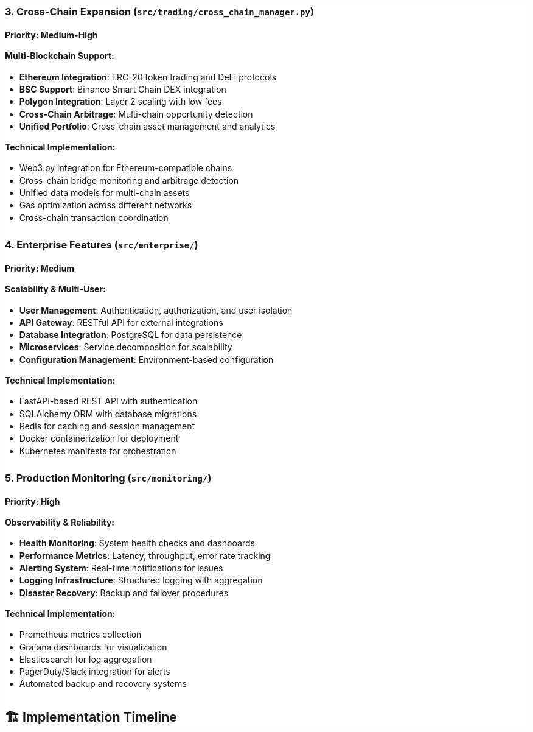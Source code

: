 ### 3. Cross-Chain Expansion (`src/trading/cross_chain_manager.py`)
**Priority: Medium-High**

**Multi-Blockchain Support:**
- **Ethereum Integration**: ERC-20 token trading and DeFi protocols
- **BSC Support**: Binance Smart Chain DEX integration
- **Polygon Integration**: Layer 2 scaling with low fees
- **Cross-Chain Arbitrage**: Multi-chain opportunity detection
- **Unified Portfolio**: Cross-chain asset management and analytics

**Technical Implementation:**
- Web3.py integration for Ethereum-compatible chains
- Cross-chain bridge monitoring and arbitrage detection
- Unified data models for multi-chain assets
- Gas optimization across different networks
- Cross-chain transaction coordination

### 4. Enterprise Features (`src/enterprise/`)
**Priority: Medium**

**Scalability & Multi-User:**
- **User Management**: Authentication, authorization, and user isolation
- **API Gateway**: RESTful API for external integrations
- **Database Integration**: PostgreSQL for data persistence
- **Microservices**: Service decomposition for scalability
- **Configuration Management**: Environment-based configuration

**Technical Implementation:**
- FastAPI-based REST API with authentication
- SQLAlchemy ORM with database migrations
- Redis for caching and session management
- Docker containerization for deployment
- Kubernetes manifests for orchestration

### 5. Production Monitoring (`src/monitoring/`)
**Priority: High**

**Observability & Reliability:**
- **Health Monitoring**: System health checks and dashboards
- **Performance Metrics**: Latency, throughput, error rate tracking
- **Alerting System**: Real-time notifications for issues
- **Logging Infrastructure**: Structured logging with aggregation
- **Disaster Recovery**: Backup and failover procedures

**Technical Implementation:**
- Prometheus metrics collection
- Grafana dashboards for visualization
- Elasticsearch for log aggregation
- PagerDuty/Slack integration for alerts
- Automated backup and recovery systems

## 🏗️ Implementation Timeline
